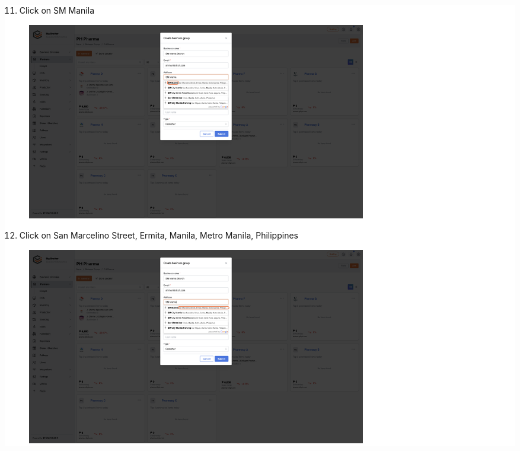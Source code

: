 11. Click on SM Manila

<figure><img src="../.gitbook/assets/11.Click on SM Manila.png" alt="" width="563"><figcaption></figcaption></figure>

12. Click on San Marcelino Street, Ermita, Manila, Metro Manila, Philippines

<figure><img src="../.gitbook/assets/12.Click on San Marcelino Street, Ermita, Manila, Metro Manila, Philippines.png" alt="" width="563"><figcaption></figcaption></figure>
